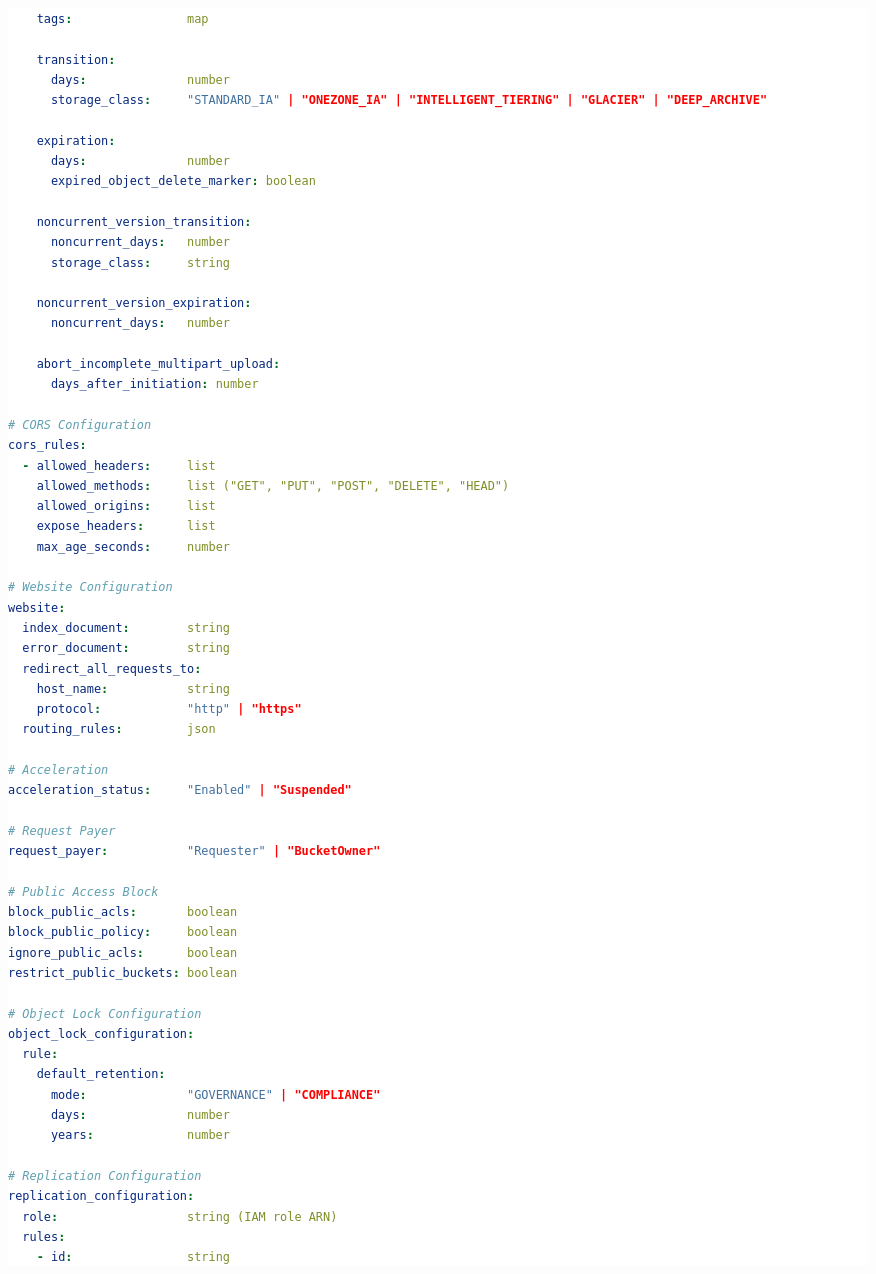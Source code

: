 ```yaml
    tags:                map

    transition:
      days:              number
      storage_class:     "STANDARD_IA" | "ONEZONE_IA" | "INTELLIGENT_TIERING" | "GLACIER" | "DEEP_ARCHIVE"

    expiration:
      days:              number
      expired_object_delete_marker: boolean

    noncurrent_version_transition:
      noncurrent_days:   number
      storage_class:     string

    noncurrent_version_expiration:
      noncurrent_days:   number

    abort_incomplete_multipart_upload:
      days_after_initiation: number

# CORS Configuration
cors_rules:
  - allowed_headers:     list
    allowed_methods:     list ("GET", "PUT", "POST", "DELETE", "HEAD")
    allowed_origins:     list
    expose_headers:      list
    max_age_seconds:     number

# Website Configuration
website:
  index_document:        string
  error_document:        string
  redirect_all_requests_to:
    host_name:           string
    protocol:            "http" | "https"
  routing_rules:         json

# Acceleration
acceleration_status:     "Enabled" | "Suspended"

# Request Payer
request_payer:           "Requester" | "BucketOwner"

# Public Access Block
block_public_acls:       boolean
block_public_policy:     boolean
ignore_public_acls:      boolean
restrict_public_buckets: boolean

# Object Lock Configuration
object_lock_configuration:
  rule:
    default_retention:
      mode:              "GOVERNANCE" | "COMPLIANCE"
      days:              number
      years:             number

# Replication Configuration
replication_configuration:
  role:                  string (IAM role ARN)
  rules:
    - id:                string
```